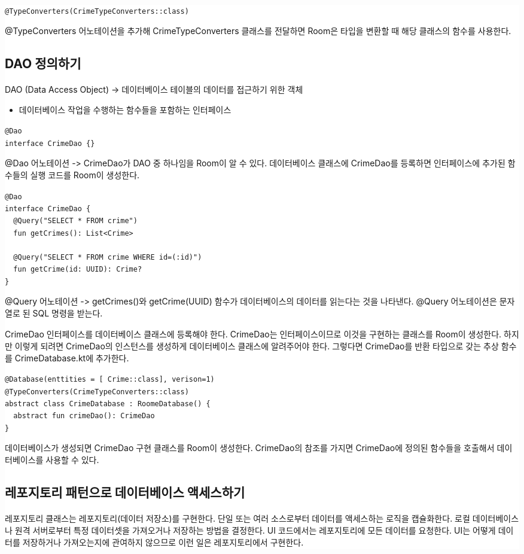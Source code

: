 ```
@TypeConverters(CrimeTypeConverters::class)
```

@TypeConverters 어노테이션을 추가해 CrimeTypeConverters 클래스를 전달하면 Room은 타입을 변환할 때 해당 클래스의 함수를 사용한다.


## DAO 정의하기
DAO (Data Access Object) -> 데이터베이스 테이블의 데이터를 접근하기 위한 객체
- 데이터베이스 작업을 수행하는 함수들을 포함하는 인터페이스

```
@Dao
interface CrimeDao {}
```

@Dao 어노테이션 -> CrimeDao가 DAO 중 하나임을 Room이 알 수 있다.
데이터베이스 클래스에 CrimeDao를 등록하면 인터페이스에 추가된 함수들의 실행 코드를 Room이 생성한다.


```
@Dao
interface CrimeDao {
  @Query("SELECT * FROM crime")
  fun getCrimes(): List<Crime>

  @Query("SELECT * FROM crime WHERE id=(:id)")
  fun getCrime(id: UUID): Crime?
}
```

@Query 어노테이션 -> getCrimes()와 getCrime(UUID) 함수가 데이터베이스의 데이터를 읽는다는 것을 나타낸다.
@Query 어노테이션은 문자열로 된 SQL 명령을 받는다.

CrimeDao 인터페이스를 데이터베이스 클래스에 등록해야 한다.
CrimeDao는 인터페이스이므로 이것을 구현하는 클래스를 Room이 생성한다.
하지만 이렇게 되려면 CrimeDao의 인스턴스를 생성하게 데이터베이스 클래스에 알려주어야 한다.
그렇다면 CrimeDao를 반환 타입으로 갖는 추상 함수를 CrimeDatabase.kt에 추가한다.

```
@Database(enttities = [ Crime::class], verison=1)
@TypeConverters(CrimeTypeConverters::class)
abstract class CrimeDatabase : RoomeDatabase() {
  abstract fun crimeDao(): CrimeDao
}
```

데이터베이스가 생성되면 CrimeDao 구현 클래스를 Room이 생성한다.
CrimeDao의 참조를 가지면 CrimeDao에 정의된 함수들을 호출해서 데이터베이스를 사용할 수 있다.


## 레포지토리 패턴으로 데이터베이스 액세스하기
레포지토리 클래스는 레포지토리(데이터 저장소)를 구현한다.
단일 또는 여러 소스로부터 데이터를 액세스하는 로직을 캡슐화한다.
로컬 데이터베이스나 원격 서버로부터 특정 데이터셋을 가져오거나 저장하는 방법을 결정한다.
UI 코드에서는 레포지토리에 모든 데이터를 요청한다.
UI는 어떻게 데이터를 저장하거나 가져오는지에 관여하지 않으므로 이런 일은 레포지토리에서 구현한다.
